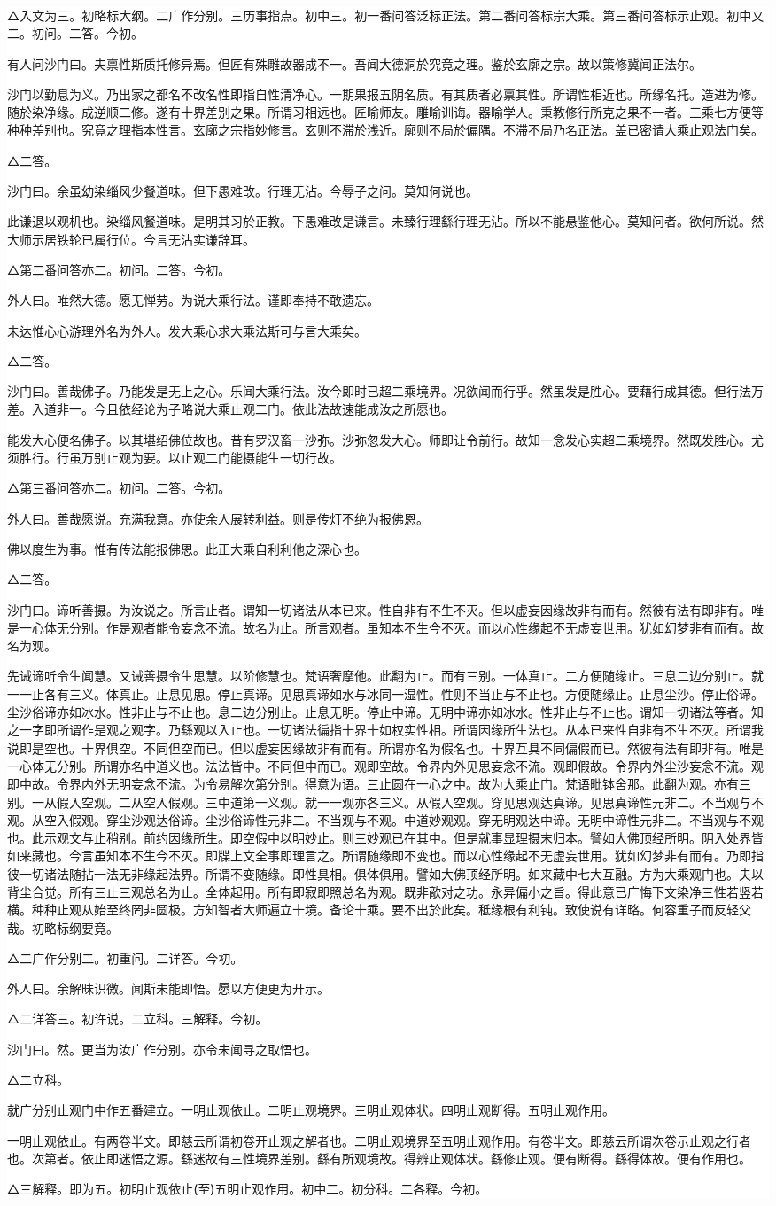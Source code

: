 △入文为三。初略标大纲。二广作分别。三历事指点。初中三。初一番问答泛标正法。第二番问答标宗大乘。第三番问答标示止观。初中又二。初问。二答。今初。  

有人问沙门曰。夫禀性斯质托修异焉。但匠有殊雕故器成不一。吾闻大德洞於究竟之理。鉴於玄廓之宗。故以策修冀闻正法尔。  

沙门以勤息为义。乃出家之都名不改名性即指自性清净心。一期果报五阴名质。有其质者必禀其性。所谓性相近也。所缘名托。造进为修。随於染净缘。成逆顺二修。遂有十界差别之果。所谓习相远也。匠喻师友。雕喻训诲。器喻学人。秉教修行所克之果不一者。三乘七方便等种种差别也。究竟之理指本性言。玄廓之宗指妙修言。玄则不滞於浅近。廓则不局於偏隅。不滞不局乃名正法。盖已密请大乘止观法门矣。  

△二答。  

沙门曰。余虽幼染缁风少餐道味。但下愚难改。行理无沾。今辱子之问。莫知何说也。  

此谦退以观机也。染缁风餐道味。是明其习於正教。下愚难改是谦言。未臻行理繇行理无沾。所以不能悬鉴他心。莫知问者。欲何所说。然大师示居铁轮已属行位。今言无沾实谦辞耳。  

△第二番问答亦二。初问。二答。今初。  

外人曰。唯然大德。愿无惮劳。为说大乘行法。谨即奉持不敢遗忘。  

未达惟心心游理外名为外人。发大乘心求大乘法斯可与言大乘矣。  

△二答。  

沙门曰。善哉佛子。乃能发是无上之心。乐闻大乘行法。汝今即时已超二乘境界。况欲闻而行乎。然虽发是胜心。要藉行成其德。但行法万差。入道非一。今且依经论为子略说大乘止观二门。依此法故速能成汝之所愿也。  

能发大心便名佛子。以其堪绍佛位故也。昔有罗汉畜一沙弥。沙弥忽发大心。师即让令前行。故知一念发心实超二乘境界。然既发胜心。尤须胜行。行虽万别止观为要。以止观二门能摄能生一切行故。  

△第三番问答亦二。初问。二答。今初。  

外人曰。善哉愿说。充满我意。亦使余人展转利益。则是传灯不绝为报佛恩。  

佛以度生为事。惟有传法能报佛恩。此正大乘自利利他之深心也。  

△二答。  

沙门曰。谛听善摄。为汝说之。所言止者。谓知一切诸法从本已来。性自非有不生不灭。但以虚妄因缘故非有而有。然彼有法有即非有。唯是一心体无分别。作是观者能令妄念不流。故名为止。所言观者。虽知本不生今不灭。而以心性缘起不无虚妄世用。犹如幻梦非有而有。故名为观。  

先诫谛听令生闻慧。又诫善摄令生思慧。以阶修慧也。梵语奢摩他。此翻为止。而有三别。一体真止。二方便随缘止。三息二边分别止。就一一止各有三义。体真止。止息见思。停止真谛。见思真谛如水与冰同一湿性。性则不当止与不止也。方便随缘止。止息尘沙。停止俗谛。尘沙俗谛亦如冰水。性非止与不止也。息二边分别止。止息无明。停止中谛。无明中谛亦如冰水。性非止与不止也。谓知一切诸法等者。知之一字即所谓作是观之观字。乃繇观以入止也。一切诸法徧指十界十如权实性相。所谓因缘所生法也。从本已来性自非有不生不灭。所谓我说即是空也。十界俱空。不同但空而已。但以虚妄因缘故非有而有。所谓亦名为假名也。十界互具不同偏假而已。然彼有法有即非有。唯是一心体无分别。所谓亦名中道义也。法法皆中。不同但中而已。观即空故。令界内外见思妄念不流。观即假故。令界内外尘沙妄念不流。观即中故。令界内外无明妄念不流。为令易解次第分别。得意为语。三止圆在一心之中。故为大乘止门。梵语毗钵舍那。此翻为观。亦有三别。一从假入空观。二从空入假观。三中道第一义观。就一一观亦各三义。从假入空观。穿见思观达真谛。见思真谛性元非二。不当观与不观。从空入假观。穿尘沙观达俗谛。尘沙俗谛性元非二。不当观与不观。中道妙观观。穿无明观达中谛。无明中谛性元非二。不当观与不观也。此示观文与止稍别。前约因缘所生。即空假中以明妙止。则三妙观已在其中。但是就事显理摄末归本。譬如大佛顶经所明。阴入处界皆如来藏也。今言虽知本不生今不灭。即牒上文全事即理言之。所谓随缘即不变也。而以心性缘起不无虚妄世用。犹如幻梦非有而有。乃即指彼一切诸法随拈一法无非缘起法界。所谓不变随缘。即性具相。俱体俱用。譬如大佛顶经所明。如来藏中七大互融。方为大乘观门也。夫以背尘合觉。所有三止三观总名为止。全体起用。所有即寂即照总名为观。既非歒对之功。永异偏小之旨。得此意已广悔下文染净三性若竖若横。种种止观从始至终罔非圆极。方知智者大师遍立十境。备论十乘。要不出於此矣。秪缘根有利钝。致使说有详略。何容重子而反轻父哉。初略标纲要竟。  

△二广作分别二。初重问。二详答。今初。  

外人曰。余解昧识微。闻斯未能即悟。愿以方便更为开示。  

△二详答三。初许说。二立科。三解释。今初。  

沙门曰。然。更当为汝广作分别。亦令未闻寻之取悟也。  

△二立科。  

就广分别止观门中作五番建立。一明止观依止。二明止观境界。三明止观体状。四明止观断得。五明止观作用。  

一明止观依止。有两卷半文。即慈云所谓初卷开止观之解者也。二明止观境界至五明止观作用。有卷半文。即慈云所谓次卷示止观之行者也。次第者。依止即迷悟之源。繇迷故有三性境界差别。繇有所观境故。得辨止观体状。繇修止观。便有断得。繇得体故。便有作用也。  

△三解释。即为五。初明止观依止(至)五明止观作用。初中二。初分科。二各释。今初。  
